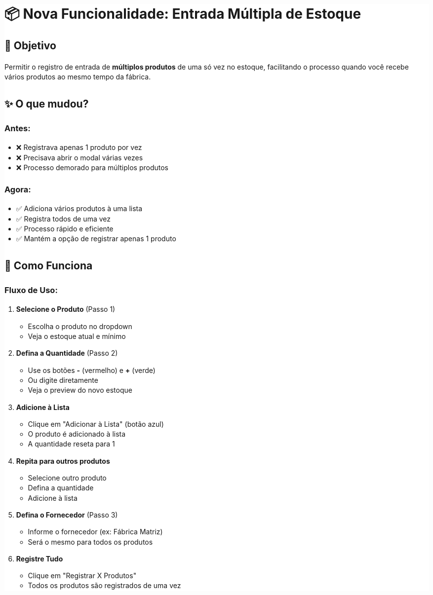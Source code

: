 # 📦 Nova Funcionalidade: Entrada Múltipla de Estoque

## 🎯 Objetivo

Permitir o registro de entrada de **múltiplos produtos** de uma só vez no estoque, facilitando o processo quando você recebe vários produtos ao mesmo tempo da fábrica.

## ✨ O que mudou?

### Antes:
- ❌ Registrava apenas 1 produto por vez
- ❌ Precisava abrir o modal várias vezes
- ❌ Processo demorado para múltiplos produtos

### Agora:
- ✅ Adiciona vários produtos à uma lista
- ✅ Registra todos de uma vez
- ✅ Processo rápido e eficiente
- ✅ Mantém a opção de registrar apenas 1 produto

## 🎨 Como Funciona

### Fluxo de Uso:

1. **Selecione o Produto** (Passo 1)
   - Escolha o produto no dropdown
   - Veja o estoque atual e mínimo

2. **Defina a Quantidade** (Passo 2)
   - Use os botões **-** (vermelho) e **+** (verde)
   - Ou digite diretamente
   - Veja o preview do novo estoque

3. **Adicione à Lista**
   - Clique em "Adicionar à Lista" (botão azul)
   - O produto é adicionado à lista
   - A quantidade reseta para 1

4. **Repita para outros produtos**
   - Selecione outro produto
   - Defina a quantidade
   - Adicione à lista

5. **Defina o Fornecedor** (Passo 3)
   - Informe o fornecedor (ex: Fábrica Matriz)
   - Será o mesmo para todos os produtos

6. **Registre Tudo**
   - Clique em "Registrar X Produtos"
   - Todos os produtos são registrados de uma vez

